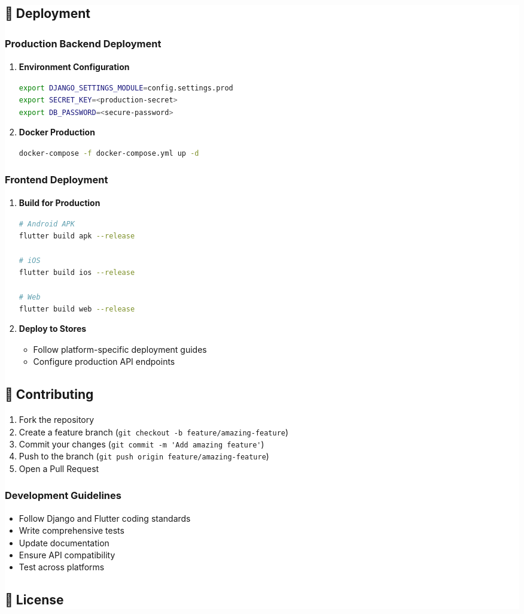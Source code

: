## 🚀 Deployment

### Production Backend Deployment

1. **Environment Configuration**
   ```bash
   export DJANGO_SETTINGS_MODULE=config.settings.prod
   export SECRET_KEY=<production-secret>
   export DB_PASSWORD=<secure-password>
   ```

2. **Docker Production**
   ```bash
   docker-compose -f docker-compose.yml up -d
   ```

### Frontend Deployment

1. **Build for Production**
   ```bash
   # Android APK
   flutter build apk --release
   
   # iOS
   flutter build ios --release
   
   # Web
   flutter build web --release
   ```

2. **Deploy to Stores**
   - Follow platform-specific deployment guides
   - Configure production API endpoints

## 🤝 Contributing

1. Fork the repository
2. Create a feature branch (`git checkout -b feature/amazing-feature`)
3. Commit your changes (`git commit -m 'Add amazing feature'`)
4. Push to the branch (`git push origin feature/amazing-feature`)
5. Open a Pull Request

### Development Guidelines

- Follow Django and Flutter coding standards
- Write comprehensive tests
- Update documentation
- Ensure API compatibility
- Test across platforms

## 📄 License
